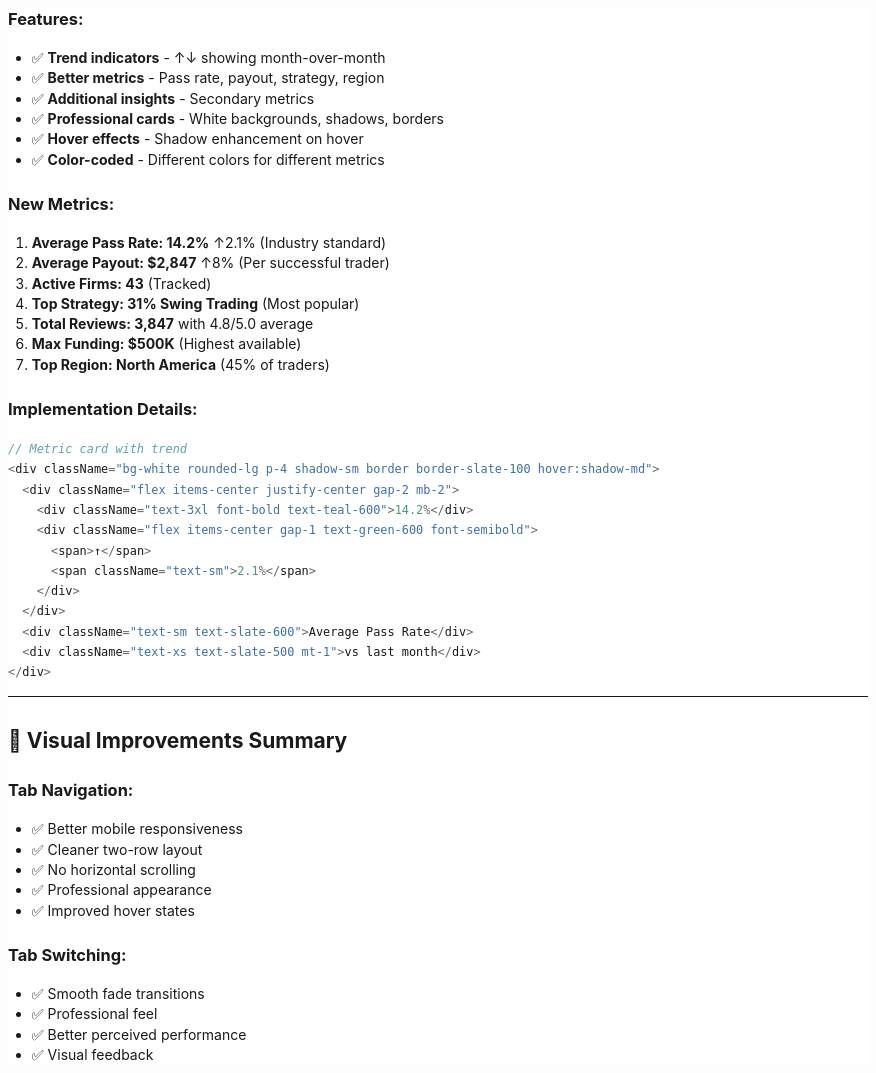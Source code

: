 ### Features:
- ✅ **Trend indicators** - ↑↓ showing month-over-month
- ✅ **Better metrics** - Pass rate, payout, strategy, region
- ✅ **Additional insights** - Secondary metrics
- ✅ **Professional cards** - White backgrounds, shadows, borders
- ✅ **Hover effects** - Shadow enhancement on hover
- ✅ **Color-coded** - Different colors for different metrics

### New Metrics:
1. **Average Pass Rate: 14.2%** ↑2.1% (Industry standard)
2. **Average Payout: $2,847** ↑8% (Per successful trader)
3. **Active Firms: 43** (Tracked)
4. **Top Strategy: 31% Swing Trading** (Most popular)
5. **Total Reviews: 3,847** with 4.8/5.0 average
6. **Max Funding: $500K** (Highest available)
7. **Top Region: North America** (45% of traders)

### Implementation Details:
```typescript
// Metric card with trend
<div className="bg-white rounded-lg p-4 shadow-sm border border-slate-100 hover:shadow-md">
  <div className="flex items-center justify-center gap-2 mb-2">
    <div className="text-3xl font-bold text-teal-600">14.2%</div>
    <div className="flex items-center gap-1 text-green-600 font-semibold">
      <span>↑</span>
      <span className="text-sm">2.1%</span>
    </div>
  </div>
  <div className="text-sm text-slate-600">Average Pass Rate</div>
  <div className="text-xs text-slate-500 mt-1">vs last month</div>
</div>
```

---

## 🎨 Visual Improvements Summary

### Tab Navigation:
- ✅ Better mobile responsiveness
- ✅ Cleaner two-row layout
- ✅ No horizontal scrolling
- ✅ Professional appearance
- ✅ Improved hover states

### Tab Switching:
- ✅ Smooth fade transitions
- ✅ Professional feel
- ✅ Better perceived performance
- ✅ Visual feedback

